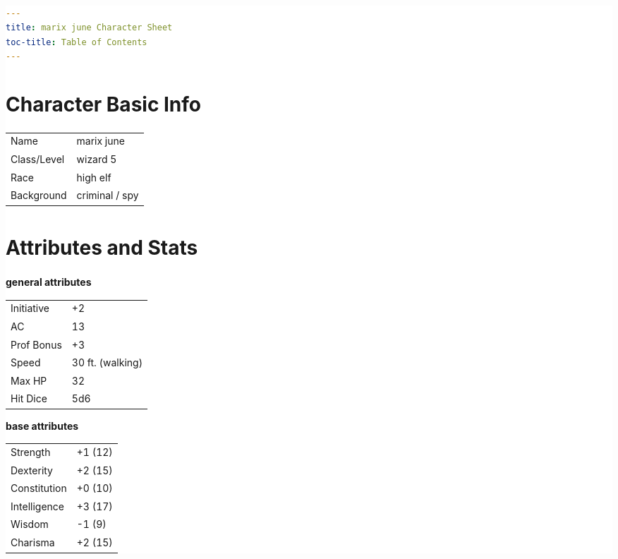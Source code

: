 ```yaml
---
title: marix june Character Sheet
toc-title: Table of Contents
---
```


# Character Basic Info

| | |
|---|---|
|Name | marix june|
|Class/Level | wizard 5|
|Race | high elf|
|Background | criminal / spy|


# Attributes and Stats

**general attributes**

| | |
|---|---|
| Initiative | +2|
| AC| 13|
| Prof Bonus| +3|
| Speed| 30 ft. (walking)|
| Max HP| 32
| Hit Dice| 5d6|


**base attributes**

| | |
|---|---|
|Strength | +1 (12)|
|Dexterity | +2 (15)|
|Constitution | +0 (10)|
|Intelligence | +3 (17)|
|Wisdom | -1 (9)|
|Charisma | +2 (15)|
